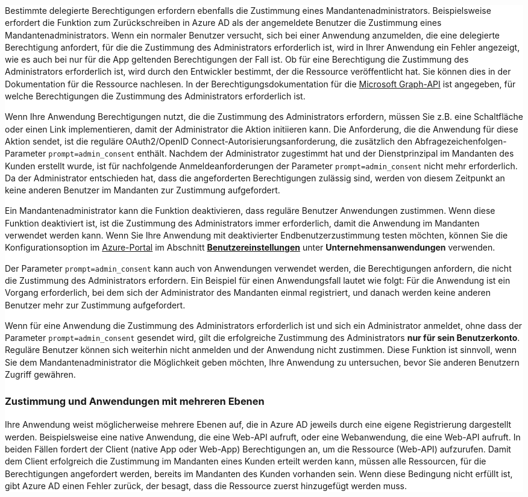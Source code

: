 Bestimmte delegierte Berechtigungen erfordern ebenfalls die Zustimmung eines Mandantenadministrators. Beispielsweise erfordert die Funktion zum Zurückschreiben in Azure AD als der angemeldete Benutzer die Zustimmung eines Mandantenadministrators. Wenn ein normaler Benutzer versucht, sich bei einer Anwendung anzumelden, die eine delegierte Berechtigung anfordert, für die die Zustimmung des Administrators erforderlich ist, wird in Ihrer Anwendung ein Fehler angezeigt, wie es auch bei nur für die App geltenden Berechtigungen der Fall ist. Ob für eine Berechtigung die Zustimmung des Administrators erforderlich ist, wird durch den Entwickler bestimmt, der die Ressource veröffentlicht hat. Sie können dies in der Dokumentation für die Ressource nachlesen. In der Berechtigungsdokumentation für die [Microsoft Graph-API][MSFT-Graph-permission-scopes] ist angegeben, für welche Berechtigungen die Zustimmung des Administrators erforderlich ist.

Wenn Ihre Anwendung Berechtigungen nutzt, die die Zustimmung des Administrators erfordern, müssen Sie z.B. eine Schaltfläche oder einen Link implementieren, damit der Administrator die Aktion initiieren kann. Die Anforderung, die die Anwendung für diese Aktion sendet, ist die reguläre OAuth2/OpenID Connect-Autorisierungsanforderung, die zusätzlich den Abfragezeichenfolgen-Parameter `prompt=admin_consent` enthält. Nachdem der Administrator zugestimmt hat und der Dienstprinzipal im Mandanten des Kunden erstellt wurde, ist für nachfolgende Anmeldeanforderungen der Parameter `prompt=admin_consent` nicht mehr erforderlich. Da der Administrator entschieden hat, dass die angeforderten Berechtigungen zulässig sind, werden von diesem Zeitpunkt an keine anderen Benutzer im Mandanten zur Zustimmung aufgefordert.

Ein Mandantenadministrator kann die Funktion deaktivieren, dass reguläre Benutzer Anwendungen zustimmen. Wenn diese Funktion deaktiviert ist, ist die Zustimmung des Administrators immer erforderlich, damit die Anwendung im Mandanten verwendet werden kann. Wenn Sie Ihre Anwendung mit deaktivierter Endbenutzerzustimmung testen möchten, können Sie die Konfigurationsoption im [Azure-Portal][AZURE-portal] im Abschnitt **[Benutzereinstellungen](https://portal.azure.com/#blade/Microsoft_AAD_IAM/StartboardApplicationsMenuBlade/UserSettings/menuId/)** unter **Unternehmensanwendungen** verwenden.

Der Parameter `prompt=admin_consent` kann auch von Anwendungen verwendet werden, die Berechtigungen anfordern, die nicht die Zustimmung des Administrators erfordern. Ein Beispiel für einen Anwendungsfall lautet wie folgt: Für die Anwendung ist ein Vorgang erforderlich, bei dem sich der Administrator des Mandanten einmal registriert, und danach werden keine anderen Benutzer mehr zur Zustimmung aufgefordert.

Wenn für eine Anwendung die Zustimmung des Administrators erforderlich ist und sich ein Administrator anmeldet, ohne dass der Parameter `prompt=admin_consent` gesendet wird, gilt die erfolgreiche Zustimmung des Administrators **nur für sein Benutzerkonto**. Reguläre Benutzer können sich weiterhin nicht anmelden und der Anwendung nicht zustimmen. Diese Funktion ist sinnvoll, wenn Sie dem Mandantenadministrator die Möglichkeit geben möchten, Ihre Anwendung zu untersuchen, bevor Sie anderen Benutzern Zugriff gewähren.

### <a name="consent-and-multi-tier-applications"></a>Zustimmung und Anwendungen mit mehreren Ebenen

Ihre Anwendung weist möglicherweise mehrere Ebenen auf, die in Azure AD jeweils durch eine eigene Registrierung dargestellt werden. Beispielsweise eine native Anwendung, die eine Web-API aufruft, oder eine Webanwendung, die eine Web-API aufruft. In beiden Fällen fordert der Client (native App oder Web-App) Berechtigungen an, um die Ressource (Web-API) aufzurufen. Damit dem Client erfolgreich die Zustimmung im Mandanten eines Kunden erteilt werden kann, müssen alle Ressourcen, für die Berechtigungen angefordert werden, bereits im Mandanten des Kunden vorhanden sein. Wenn diese Bedingung nicht erfüllt ist, gibt Azure AD einen Fehler zurück, der besagt, dass die Ressource zuerst hinzugefügt werden muss.


[AAD-Access-Panel]:  https://myapps.microsoft.com
[AAD-Samples-MT]: /samples/browse/?products=azure-active-directory
[AAD-Why-To-Integrate]: ./active-directory-how-to-integrate.md
[AZURE-portal]: https://portal.azure.com
[MSFT-Graph-overview]: /graph/
[MSFT-Graph-permission-scopes]: /graph/permissions-reference
[AAD-Sign-In]: ./media/active-directory-devhowto-multi-tenant-overview/sign-in-with-microsoft-light.png
[Consent-Single-Tier]: ./media/howto-convert-app-to-be-multi-tenant/consent-flow-single-tier.svg
[Consent-Multi-Tier-Known-Client]: ./media/howto-convert-app-to-be-multi-tenant/consent-flow-multi-tier-known-clients.svg
[Consent-Multi-Tier-Multi-Party]: ./media/howto-convert-app-to-be-multi-tenant/consent-flow-multi-tier-multi-party.svg
[AAD-How-To-Integrate]: ./active-directory-how-to-integrate.md
[AAD-Security-Token-Claims]: ./active-directory-authentication-scenarios/#claims-in-azure-ad-security-tokens
[AAD-V2-Dev-Guide]: v2-overview.md
[AZURE-portal]: https://portal.azure.com
[Duyshant-Role-Blog]: http://www.dushyantgill.com/blog/2014/12/10/roles-based-access-control-in-cloud-applications-using-azure-ad/
[JWT]: https://tools.ietf.org/html/draft-ietf-oauth-json-web-token-32
[O365-Perm-Ref]: /graph/permissions-reference
[OAuth2-Access-Token-Scopes]: https://tools.ietf.org/html/rfc6749#section-3.3
[OAuth2-AuthZ-Grant-Types]: https://tools.ietf.org/html/rfc6749#section-1.3
[OAuth2-Client-Types]: https://tools.ietf.org/html/rfc6749#section-2.1
[OAuth2-Role-Def]: https://tools.ietf.org/html/rfc6749#page-6
[OpenIDConnect]: https://openid.net/specs/openid-connect-core-1_0.html
[OpenIDConnect-ID-Token]: https://openid.net/specs/openid-connect-core-1_0.html#IDToken